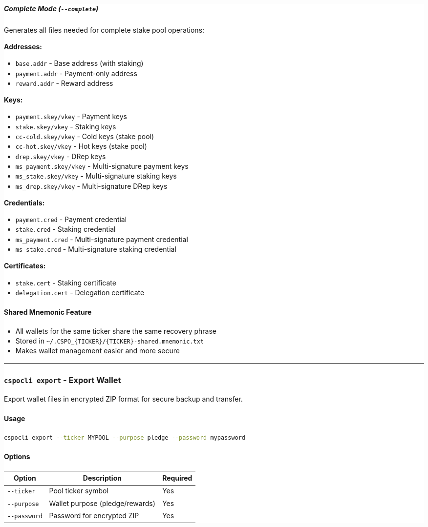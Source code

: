 ##### Complete Mode (`--complete`)

Generates all files needed for complete stake pool operations:

**Addresses:**

- `base.addr` - Base address (with staking)
- `payment.addr` - Payment-only address
- `reward.addr` - Reward address

**Keys:**

- `payment.skey/vkey` - Payment keys
- `stake.skey/vkey` - Staking keys
- `cc-cold.skey/vkey` - Cold keys (stake pool)
- `cc-hot.skey/vkey` - Hot keys (stake pool)
- `drep.skey/vkey` - DRep keys
- `ms_payment.skey/vkey` - Multi-signature payment keys
- `ms_stake.skey/vkey` - Multi-signature staking keys
- `ms_drep.skey/vkey` - Multi-signature DRep keys

**Credentials:**

- `payment.cred` - Payment credential
- `stake.cred` - Staking credential
- `ms_payment.cred` - Multi-signature payment credential
- `ms_stake.cred` - Multi-signature staking credential

**Certificates:**

- `stake.cert` - Staking certificate
- `delegation.cert` - Delegation certificate

#### Shared Mnemonic Feature

- All wallets for the same ticker share the same recovery phrase
- Stored in `~/.CSPO_{TICKER}/{TICKER}-shared.mnemonic.txt`
- Makes wallet management easier and more secure

---

### `cspocli export` - Export Wallet

Export wallet files in encrypted ZIP format for secure backup and transfer.

#### Usage

```bash
cspocli export --ticker MYPOOL --purpose pledge --password mypassword
```

#### Options

| Option       | Description                     | Required |
| ------------ | ------------------------------- | -------- |
| `--ticker`   | Pool ticker symbol              | Yes      |
| `--purpose`  | Wallet purpose (pledge/rewards) | Yes      |
| `--password` | Password for encrypted ZIP      | Yes      |
